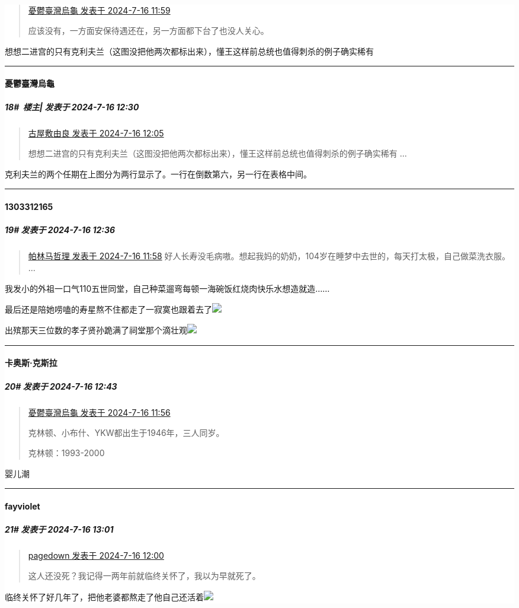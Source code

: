<blockquote><a href="httphttps://bbs.saraba1st.com/2b/forum.php?mod=redirect&amp;goto=findpost&amp;pid=65599283&amp;ptid=2191631" target="_blank">憂鬱臺灣烏龜 发表于 2024-7-16 11:59</a>

应该没有，一方面安保待遇还在，另一方面都下台了也没人关心。</blockquote>
想想二进宫的只有克利夫兰（这图没把他两次都标出来），懂王这样前总统也值得刺杀的例子确实稀有

*****

####  憂鬱臺灣烏龜  
##### 18#         楼主| 发表于 2024-7-16 12:30

<blockquote><a href="httphttps://bbs.saraba1st.com/2b/forum.php?mod=redirect&amp;goto=findpost&amp;pid=65599370&amp;ptid=2191631" target="_blank">古屋敷由良 发表于 2024-7-16 12:05</a>

想想二进宫的只有克利夫兰（这图没把他两次都标出来），懂王这样前总统也值得刺杀的例子确实稀有 ...</blockquote>
克利夫兰的两个任期在上图分为两行显示了。一行在倒数第六，另一行在表格中间。

*****

####  1303312165  
##### 19#       发表于 2024-7-16 12:36

<blockquote><a href="httphttps://bbs.saraba1st.com/2b/forum.php?mod=redirect&amp;goto=findpost&amp;pid=65599267&amp;ptid=2191631" target="_blank">帕林马哲理 发表于 2024-7-16 11:58</a>
好人长寿没毛病嗷。想起我妈的奶奶，104岁在睡梦中去世的，每天打太极，自己做菜洗衣服。 ...</blockquote>
我发小的外祖一口气110五世同堂，自己种菜遛弯每顿一海碗饭红烧肉快乐水想造就造……

最后还是陪她唠嗑的寿星熬不住都走了一寂寞也跟着去了<img src="https://static.saraba1st.com/image/smiley/face2017/068.png" referrerpolicy="no-referrer">

出殡那天三位数的孝子贤孙跪满了祠堂那个滴壮观<img src="https://static.saraba1st.com/image/smiley/face2017/034.png" referrerpolicy="no-referrer">

*****

####  卡奥斯·克斯拉  
##### 20#       发表于 2024-7-16 12:43

<blockquote><a href="httphttps://bbs.saraba1st.com/2b/forum.php?mod=redirect&amp;goto=findpost&amp;pid=65599255&amp;ptid=2191631" target="_blank">憂鬱臺灣烏龜 发表于 2024-7-16 11:56</a>

克林顿、小布什、YKW都出生于1946年，三人同岁。

克林顿：1993-2000</blockquote>
婴儿潮

*****

####  fayviolet  
##### 21#       发表于 2024-7-16 13:01

<blockquote><a href="httphttps://bbs.saraba1st.com/2b/forum.php?mod=redirect&amp;goto=findpost&amp;pid=65599298&amp;ptid=2191631" target="_blank">pagedown 发表于 2024-7-16 12:00</a>

这人还没死？我记得一两年前就临终关怀了，我以为早就死了。</blockquote>
临终关怀了好几年了，把他老婆都熬走了他自己还活着<img src="https://static.saraba1st.com/image/smiley/face2017/013.png" referrerpolicy="no-referrer">
